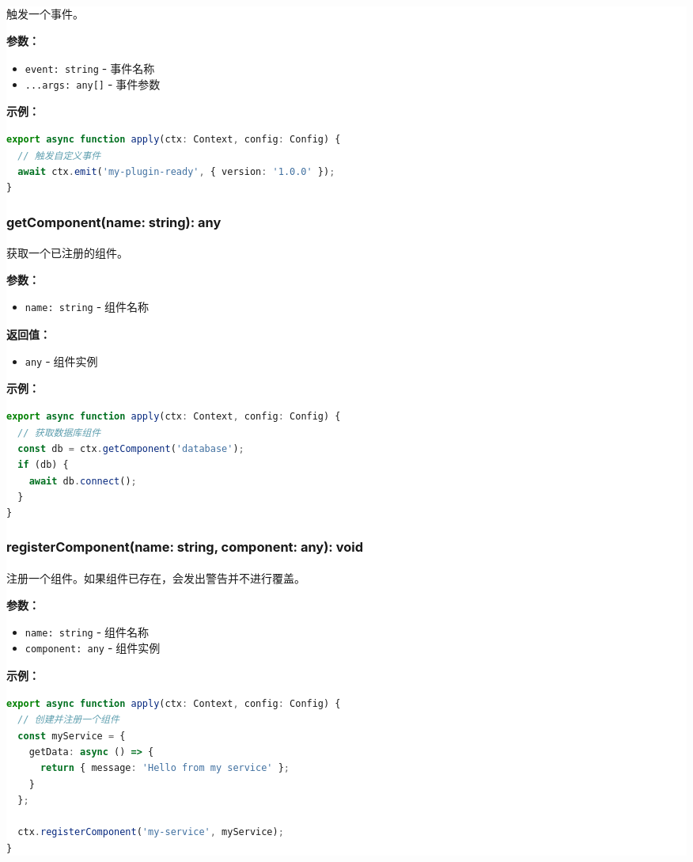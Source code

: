 触发一个事件。

**参数：**
- `event: string` - 事件名称
- `...args: any[]` - 事件参数

**示例：**
```typescript
export async function apply(ctx: Context, config: Config) {
  // 触发自定义事件
  await ctx.emit('my-plugin-ready', { version: '1.0.0' });
}
```

### getComponent(name: string): any

获取一个已注册的组件。

**参数：**
- `name: string` - 组件名称

**返回值：**
- `any` - 组件实例

**示例：**
```typescript
export async function apply(ctx: Context, config: Config) {
  // 获取数据库组件
  const db = ctx.getComponent('database');
  if (db) {
    await db.connect();
  }
}
```

### registerComponent(name: string, component: any): void

注册一个组件。如果组件已存在，会发出警告并不进行覆盖。

**参数：**
- `name: string` - 组件名称
- `component: any` - 组件实例

**示例：**
```typescript
export async function apply(ctx: Context, config: Config) {
  // 创建并注册一个组件
  const myService = {
    getData: async () => {
      return { message: 'Hello from my service' };
    }
  };
  
  ctx.registerComponent('my-service', myService);
}
```
